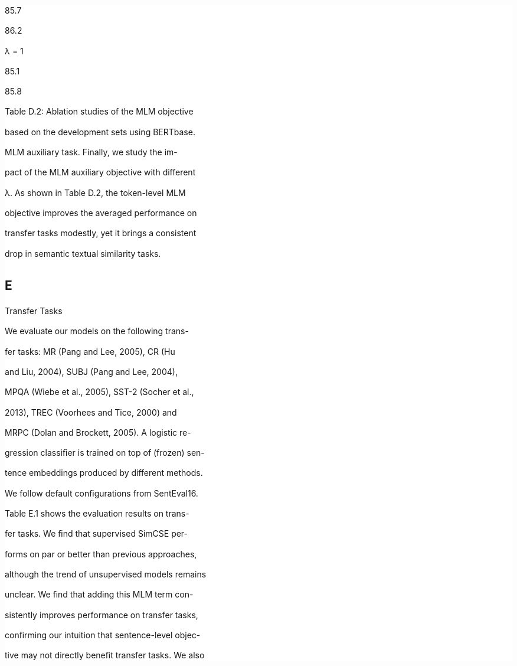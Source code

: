 85.7

86.2

λ = 1

85.1

85.8

Table D.2: Ablation studies of the MLM objective

based on the development sets using BERTbase.

MLM auxiliary task. Finally, we study the im-

pact of the MLM auxiliary objective with different

λ. As shown in Table D.2, the token-level MLM

objective improves the averaged performance on

transfer tasks modestly, yet it brings a consistent

drop in semantic textual similarity tasks.

## E

Transfer Tasks

We evaluate our models on the following trans-

fer tasks: MR (Pang and Lee, 2005), CR (Hu

and Liu, 2004), SUBJ (Pang and Lee, 2004),

MPQA (Wiebe et al., 2005), SST-2 (Socher et al.,

2013), TREC (Voorhees and Tice, 2000) and

MRPC (Dolan and Brockett, 2005). A logistic re-

gression classiﬁer is trained on top of (frozen) sen-

tence embeddings produced by different methods.

We follow default conﬁgurations from SentEval16.

Table E.1 shows the evaluation results on trans-

fer tasks. We ﬁnd that supervised SimCSE per-

forms on par or better than previous approaches,

although the trend of unsupervised models remains

unclear. We ﬁnd that adding this MLM term con-

sistently improves performance on transfer tasks,

conﬁrming our intuition that sentence-level objec-

tive may not directly beneﬁt transfer tasks. We also
